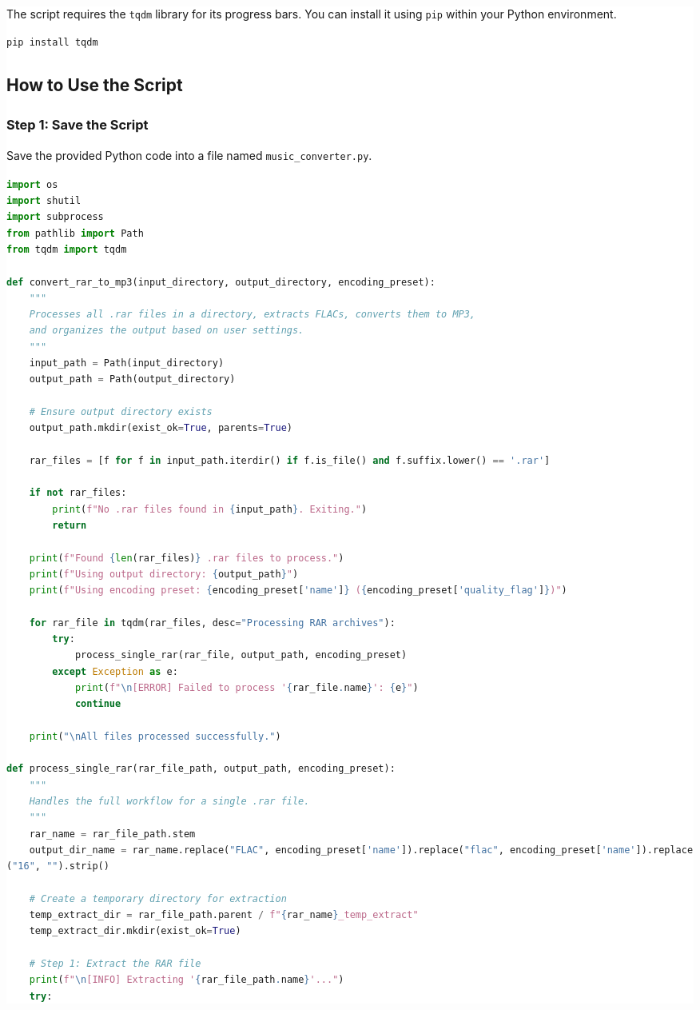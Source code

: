 The script requires the `tqdm` library for its progress bars. You can install it using `pip` within your Python environment.

```bash
pip install tqdm
```

## How to Use the Script

### Step 1: Save the Script

Save the provided Python code into a file named `music_converter.py`.

```python
import os
import shutil
import subprocess
from pathlib import Path
from tqdm import tqdm

def convert_rar_to_mp3(input_directory, output_directory, encoding_preset):
    """
    Processes all .rar files in a directory, extracts FLACs, converts them to MP3,
    and organizes the output based on user settings.
    """
    input_path = Path(input_directory)
    output_path = Path(output_directory)

    # Ensure output directory exists
    output_path.mkdir(exist_ok=True, parents=True)

    rar_files = [f for f in input_path.iterdir() if f.is_file() and f.suffix.lower() == '.rar']
    
    if not rar_files:
        print(f"No .rar files found in {input_path}. Exiting.")
        return

    print(f"Found {len(rar_files)} .rar files to process.")
    print(f"Using output directory: {output_path}")
    print(f"Using encoding preset: {encoding_preset['name']} ({encoding_preset['quality_flag']})")

    for rar_file in tqdm(rar_files, desc="Processing RAR archives"):
        try:
            process_single_rar(rar_file, output_path, encoding_preset)
        except Exception as e:
            print(f"\n[ERROR] Failed to process '{rar_file.name}': {e}")
            continue

    print("\nAll files processed successfully.")

def process_single_rar(rar_file_path, output_path, encoding_preset):
    """
    Handles the full workflow for a single .rar file.
    """
    rar_name = rar_file_path.stem
    output_dir_name = rar_name.replace("FLAC", encoding_preset['name']).replace("flac", encoding_preset['name']).replace("16", "").strip()
    
    # Create a temporary directory for extraction
    temp_extract_dir = rar_file_path.parent / f"{rar_name}_temp_extract"
    temp_extract_dir.mkdir(exist_ok=True)
    
    # Step 1: Extract the RAR file
    print(f"\n[INFO] Extracting '{rar_file_path.name}'...")
    try:
```